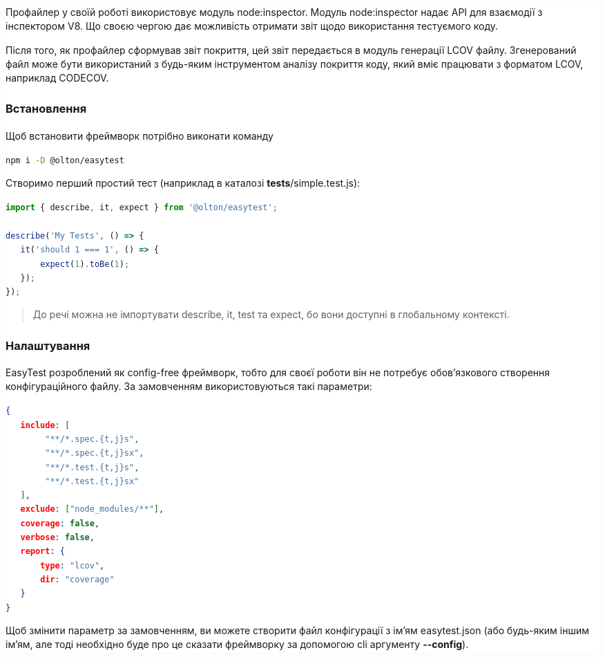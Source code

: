 Профайлер у своїй роботі використовує модуль node:inspector. Модуль node:inspector надає API для взаємодії з інспектором V8. Що своєю чергою дає можливість отримати звіт щодо використання тестуємого коду.

Після того, як профайлер сформував звіт покриття, цей звіт передається в модуль генерації LCOV файлу. Згенерований файл може бути використаний з будь-яким інструментом аналізу покриття коду, який вміє працювати з форматом LCOV, наприклад CODECOV.

### Встановлення
Щоб встановити фреймворк потрібно виконати команду 
```bash
npm i -D @olton/easytest
```

Створимо перший простий тест (наприклад в каталозі __tests__/simple.test.js):

```javascript
import { describe, it, expect } from '@olton/easytest';

describe('My Tests', () => {
   it('should 1 === 1', () => {
       expect(1).toBe(1);
   });
});
```
> До речі можна не імпортувати describe, it, test та expect, бо вони доступні в глобальному контексті.  

### Налаштування
EasyTest розроблений як config-free фреймворк, тобто для своєї роботи він не потребує обов’язкового створення конфігураційного файлу. За замовченням використовуються такі параметри:

```json
{
   include: [
        "**/*.spec.{t,j}s", 
        "**/*.spec.{t,j}sx", 
        "**/*.test.{t,j}s", 
        "**/*.test.{t,j}sx"
   ],
   exclude: ["node_modules/**"],
   coverage: false,
   verbose: false,
   report: {
       type: "lcov",
       dir: "coverage"
   }
}
```

Щоб змінити параметр за замовченням, ви можете створити файл конфігурації з ім’ям easytest.json (або будь-яким іншим ім’ям, але тоді необхідно буде про це сказати фреймворку за допомогою cli аргументу **--config**).
